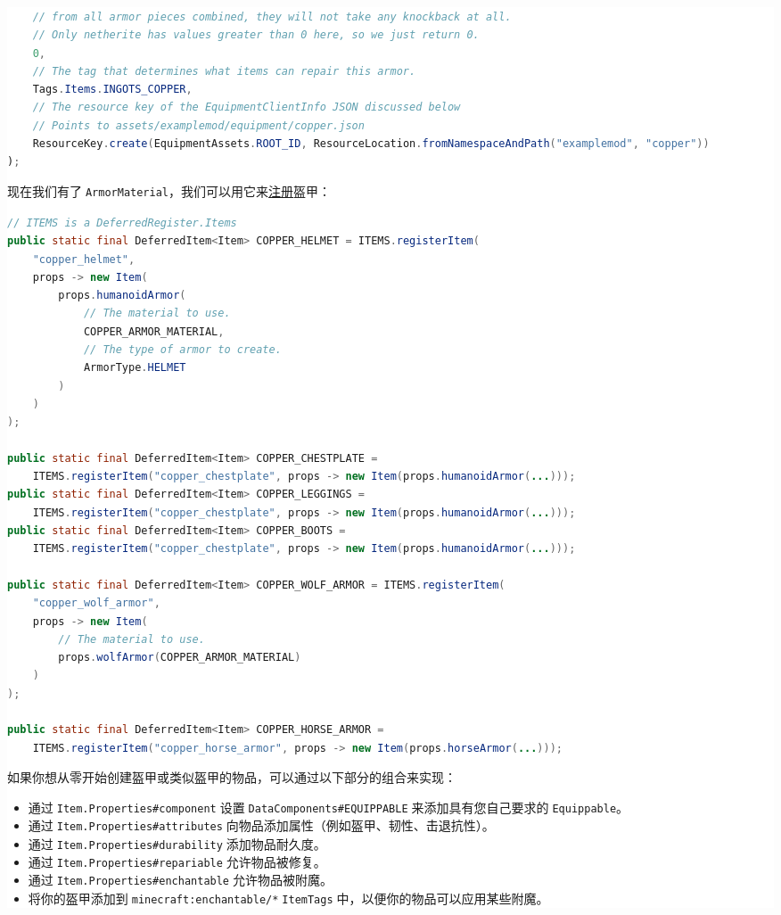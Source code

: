 ```java
    // from all armor pieces combined, they will not take any knockback at all.
    // Only netherite has values greater than 0 here, so we just return 0.
    0,
    // The tag that determines what items can repair this armor.
    Tags.Items.INGOTS_COPPER,
    // The resource key of the EquipmentClientInfo JSON discussed below
    // Points to assets/examplemod/equipment/copper.json
    ResourceKey.create(EquipmentAssets.ROOT_ID, ResourceLocation.fromNamespaceAndPath("examplemod", "copper"))
);
```

现在我们有了 `ArmorMaterial`，我们可以用它来[注册][registering]盔甲：

```java
// ITEMS is a DeferredRegister.Items
public static final DeferredItem<Item> COPPER_HELMET = ITEMS.registerItem(
    "copper_helmet",
    props -> new Item(
        props.humanoidArmor(
            // The material to use.
            COPPER_ARMOR_MATERIAL,
            // The type of armor to create.
            ArmorType.HELMET
        )
    )
);

public static final DeferredItem<Item> COPPER_CHESTPLATE =
    ITEMS.registerItem("copper_chestplate", props -> new Item(props.humanoidArmor(...)));
public static final DeferredItem<Item> COPPER_LEGGINGS =
    ITEMS.registerItem("copper_chestplate", props -> new Item(props.humanoidArmor(...)));
public static final DeferredItem<Item> COPPER_BOOTS =
    ITEMS.registerItem("copper_chestplate", props -> new Item(props.humanoidArmor(...)));

public static final DeferredItem<Item> COPPER_WOLF_ARMOR = ITEMS.registerItem(
    "copper_wolf_armor",
    props -> new Item(
        // The material to use.
        props.wolfArmor(COPPER_ARMOR_MATERIAL)
    )
);

public static final DeferredItem<Item> COPPER_HORSE_ARMOR =
    ITEMS.registerItem("copper_horse_armor", props -> new Item(props.horseArmor(...)));
```

如果你想从零开始创建盔甲或类似盔甲的物品，可以通过以下部分的组合来实现：

- 通过 `Item.Properties#component` 设置 `DataComponents#EQUIPPABLE` 来添加具有您自己要求的 `Equippable`。
- 通过 `Item.Properties#attributes` 向物品添加属性（例如盔甲、韧性、击退抗性）。
- 通过 `Item.Properties#durability` 添加物品耐久度。
- 通过 `Item.Properties#repariable` 允许物品被修复。
- 通过 `Item.Properties#enchantable` 允许物品被附魔。
- 将你的盔甲添加到 `minecraft:enchantable/*` `ItemTags` 中，以便你的物品可以应用某些附魔。


[item]: index.md
[datacomponents]: datacomponents.md
[enchantment]: ../resources/server/enchantments/index.md#enchantment-costs-and-levels
[livingentity]: ../entities/livingentity.md
[registering]: ../concepts/registries.md#methods-for-registering
[rendering]: #equipment-rendering
[respack]: ../resources/index.md#assets
[tag]: ../resources/server/tags.md
[tinting]: ../resources/client/models/index.md#tinting